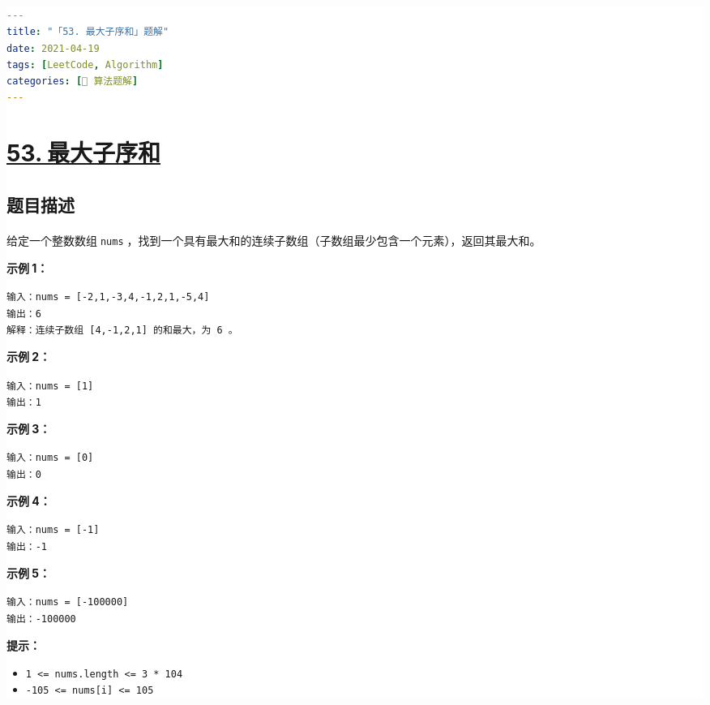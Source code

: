 ```yaml
---
title: "「53. 最大子序和」题解"
date: 2021-04-19
tags: [LeetCode, Algorithm]
categories: [📝 算法题解]
---
```


# [53. 最大子序和](https://leetcode-cn.com/problems/maximum-subarray/)

## 题目描述

给定一个整数数组 `nums` ，找到一个具有最大和的连续子数组（子数组最少包含一个元素），返回其最大和。 

**示例 1：**

```
输入：nums = [-2,1,-3,4,-1,2,1,-5,4]
输出：6
解释：连续子数组 [4,-1,2,1] 的和最大，为 6 。
```

**示例 2：**

```
输入：nums = [1]
输出：1
```

**示例 3：**

```
输入：nums = [0]
输出：0
```

**示例 4：**

```
输入：nums = [-1]
输出：-1
```

**示例 5：**

```
输入：nums = [-100000]
输出：-100000
```

**提示：**

- `1 <= nums.length <= 3 * 104`
- `-105 <= nums[i] <= 105`
